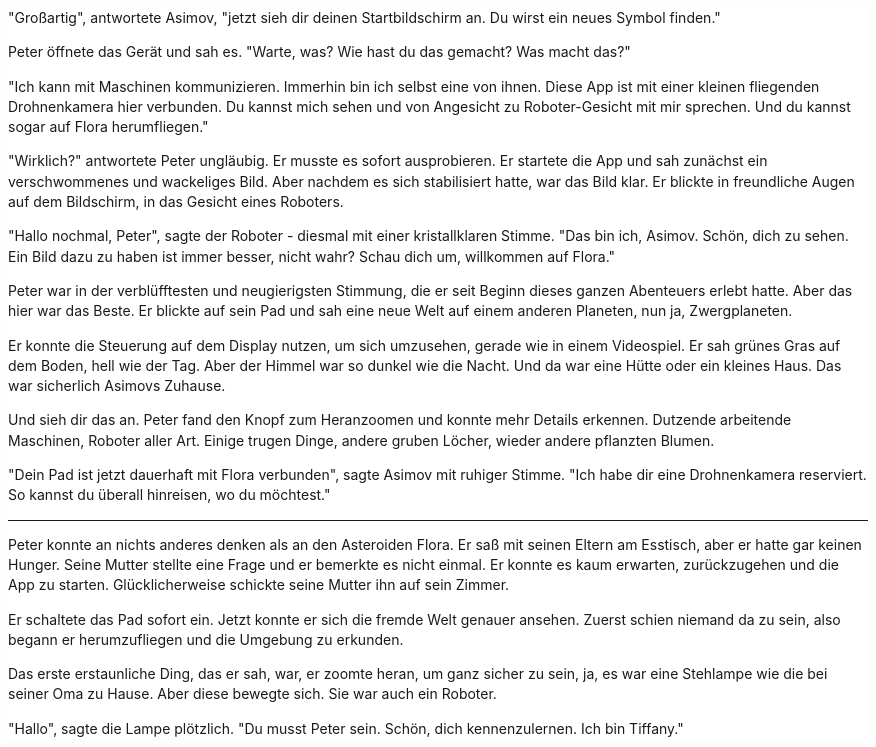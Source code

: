 "Großartig", antwortete Asimov, "jetzt sieh dir deinen Startbildschirm an. Du
wirst ein neues Symbol finden."

Peter öffnete das Gerät und sah es. "Warte, was? Wie hast du das gemacht? Was
macht das?"

"Ich kann mit Maschinen kommunizieren. Immerhin bin ich selbst eine von ihnen.
Diese App ist mit einer kleinen fliegenden Drohnenkamera hier verbunden. Du
kannst mich sehen und von Angesicht zu Roboter-Gesicht mit mir sprechen. Und du
kannst sogar auf Flora herumfliegen."

"Wirklich?" antwortete Peter ungläubig. Er musste es sofort ausprobieren. Er
startete die App und sah zunächst ein verschwommenes und wackeliges Bild. Aber
nachdem es sich stabilisiert hatte, war das Bild klar. Er blickte in freundliche
Augen auf dem Bildschirm, in das Gesicht eines Roboters.

"Hallo nochmal, Peter", sagte der Roboter - diesmal mit einer kristallklaren
Stimme. "Das bin ich, Asimov. Schön, dich zu sehen. Ein Bild dazu zu haben ist
immer besser, nicht wahr? Schau dich um, willkommen auf Flora."

Peter war in der verblüfftesten und neugierigsten Stimmung, die er seit Beginn
dieses ganzen Abenteuers erlebt hatte. Aber das hier war das Beste. Er blickte
auf sein Pad und sah eine neue Welt auf einem anderen Planeten, nun ja,
Zwergplaneten.

Er konnte die Steuerung auf dem Display nutzen, um sich umzusehen, gerade wie in
einem Videospiel. Er sah grünes Gras auf dem Boden, hell wie der Tag. Aber der
Himmel war so dunkel wie die Nacht. Und da war eine Hütte oder ein kleines Haus.
Das war sicherlich Asimovs Zuhause.

Und sieh dir das an. Peter fand den Knopf zum Heranzoomen und konnte mehr
Details erkennen. Dutzende arbeitende Maschinen, Roboter aller Art. Einige
trugen Dinge, andere gruben Löcher, wieder andere pflanzten Blumen.

"Dein Pad ist jetzt dauerhaft mit Flora verbunden", sagte Asimov mit ruhiger
Stimme. "Ich habe dir eine Drohnenkamera reserviert. So kannst du überall
hinreisen, wo du möchtest."

---

Peter konnte an nichts anderes denken als an den Asteroiden Flora. Er saß mit
seinen Eltern am Esstisch, aber er hatte gar keinen Hunger. Seine Mutter stellte
eine Frage und er bemerkte es nicht einmal. Er konnte es kaum erwarten,
zurückzugehen und die App zu starten. Glücklicherweise schickte seine Mutter ihn
auf sein Zimmer.

Er schaltete das Pad sofort ein. Jetzt konnte er sich die fremde Welt genauer
ansehen. Zuerst schien niemand da zu sein, also begann er herumzufliegen und die
Umgebung zu erkunden.

Das erste erstaunliche Ding, das er sah, war, er zoomte heran, um ganz sicher zu
sein, ja, es war eine Stehlampe wie die bei seiner Oma zu Hause. Aber diese
bewegte sich. Sie war auch ein Roboter.

"Hallo", sagte die Lampe plötzlich. "Du musst Peter sein. Schön, dich
kennenzulernen. Ich bin Tiffany."
